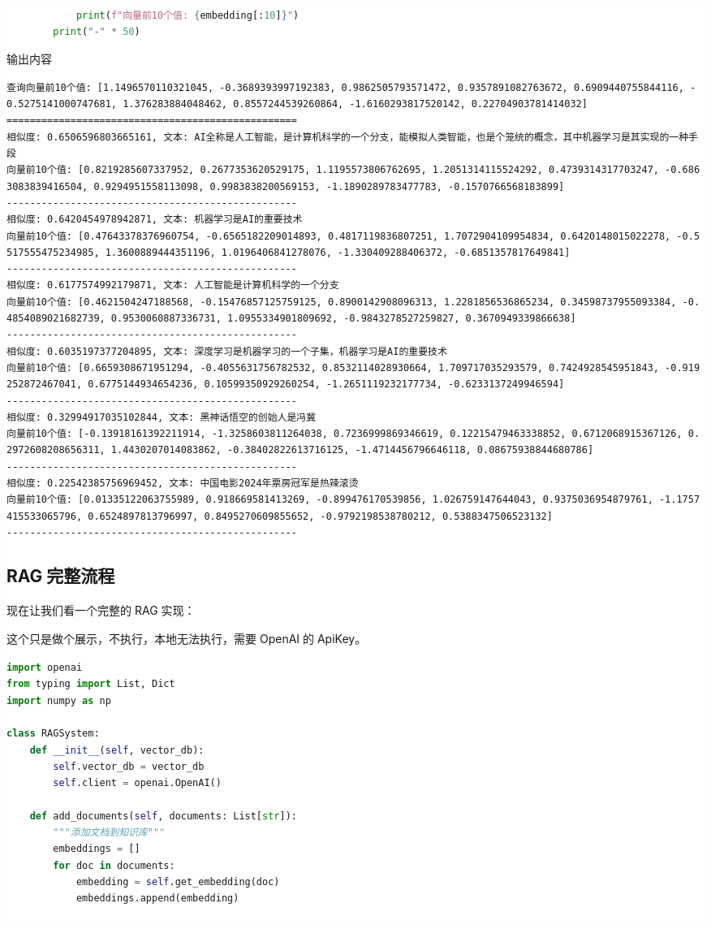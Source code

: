 ```python
            print(f"向量前10个值: {embedding[:10]}")
        print("-" * 50)
```

输出内容
```plaintext
查询向量前10个值: [1.1496570110321045, -0.3689393997192383, 0.9862505793571472, 0.9357891082763672, 0.6909440755844116, -0.5275141000747681, 1.376283884048462, 0.8557244539260864, -1.6160293817520142, 0.22704903781414032]
==================================================
相似度: 0.6506596803665161, 文本: AI全称是人工智能，是计算机科学的一个分支，能模拟人类智能，也是个笼统的概念，其中机器学习是其实现的一种手段
向量前10个值: [0.8219285607337952, 0.2677353620529175, 1.1195573806762695, 1.2051314115524292, 0.4739314317703247, -0.6863083839416504, 0.9294951558113098, 0.9983838200569153, -1.1890289783477783, -0.1570766568183899]
--------------------------------------------------
相似度: 0.6420454978942871, 文本: 机器学习是AI的重要技术
向量前10个值: [0.47643378376960754, -0.6565182209014893, 0.4817119836807251, 1.7072904109954834, 0.6420148015022278, -0.5517555475234985, 1.3600889444351196, 1.0196406841278076, -1.330409288406372, -0.6851357817649841]
--------------------------------------------------
相似度: 0.6177574992179871, 文本: 人工智能是计算机科学的一个分支
向量前10个值: [0.4621504247188568, -0.15476857125759125, 0.8900142908096313, 1.2281856536865234, 0.34598737955093384, -0.4854089021682739, 0.9530060887336731, 1.0955334901809692, -0.9843278527259827, 0.3670949339866638]
--------------------------------------------------
相似度: 0.6035197377204895, 文本: 深度学习是机器学习的一个子集，机器学习是AI的重要技术
向量前10个值: [0.6659308671951294, -0.4055631756782532, 0.8532114028930664, 1.709717035293579, 0.7424928545951843, -0.919252872467041, 0.6775144934654236, 0.10599350929260254, -1.2651119232177734, -0.6233137249946594]
--------------------------------------------------
相似度: 0.32994917035102844, 文本: 黑神话悟空的创始人是冯冀
向量前10个值: [-0.13918161392211914, -1.3258603811264038, 0.7236999869346619, 0.12215479463338852, 0.6712068915367126, 0.2972608208656311, 1.4430207014083862, -0.38402822613716125, -1.4714456796646118, 0.08675938844680786]
--------------------------------------------------
相似度: 0.22542385756969452, 文本: 中国电影2024年票房冠军是热辣滚烫
向量前10个值: [0.01335122063755989, 0.918669581413269, -0.899476170539856, 1.026759147644043, 0.9375036954879761, -1.1757415533065796, 0.6524897813796997, 0.8495270609855652, -0.9792198538780212, 0.5388347506523132]
--------------------------------------------------
```
## RAG 完整流程

现在让我们看一个完整的 RAG 实现：

这个只是做个展示，不执行，本地无法执行，需要 OpenAI 的 ApiKey。

```python
import openai
from typing import List, Dict
import numpy as np

class RAGSystem:
    def __init__(self, vector_db):
        self.vector_db = vector_db
        self.client = openai.OpenAI()
    
    def add_documents(self, documents: List[str]):
        """添加文档到知识库"""
        embeddings = []
        for doc in documents:
            embedding = self.get_embedding(doc)
            embeddings.append(embedding)
        
```